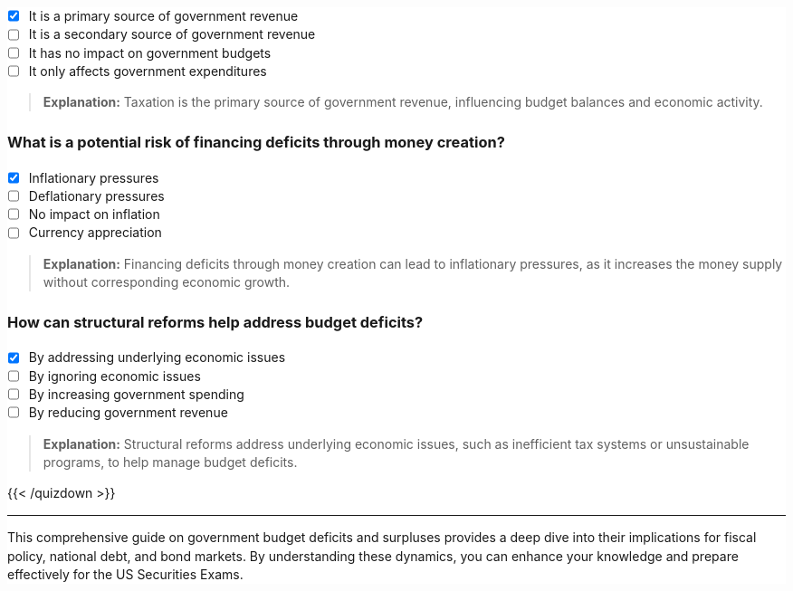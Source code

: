 - [x] It is a primary source of government revenue
- [ ] It is a secondary source of government revenue
- [ ] It has no impact on government budgets
- [ ] It only affects government expenditures

> **Explanation:** Taxation is the primary source of government revenue, influencing budget balances and economic activity.

### What is a potential risk of financing deficits through money creation?

- [x] Inflationary pressures
- [ ] Deflationary pressures
- [ ] No impact on inflation
- [ ] Currency appreciation

> **Explanation:** Financing deficits through money creation can lead to inflationary pressures, as it increases the money supply without corresponding economic growth.

### How can structural reforms help address budget deficits?

- [x] By addressing underlying economic issues
- [ ] By ignoring economic issues
- [ ] By increasing government spending
- [ ] By reducing government revenue

> **Explanation:** Structural reforms address underlying economic issues, such as inefficient tax systems or unsustainable programs, to help manage budget deficits.

{{< /quizdown >}}

---

This comprehensive guide on government budget deficits and surpluses provides a deep dive into their implications for fiscal policy, national debt, and bond markets. By understanding these dynamics, you can enhance your knowledge and prepare effectively for the US Securities Exams.
